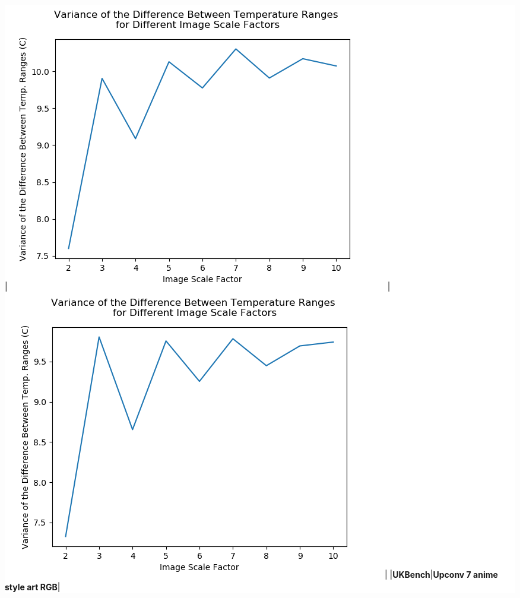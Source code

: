 |![](pi-camera-data-192168146-2019-09-05T10-45-18-Plots/cunet/uint8/var-diff-range-all-scale-uint8.png)|![](pi-camera-data-192168146-2019-09-05T10-45-18-Plots/photo/uint8/var-diff-range-all-scale-uint8.png)|
|**UKBench**|**Upconv 7 anime style art RGB**|